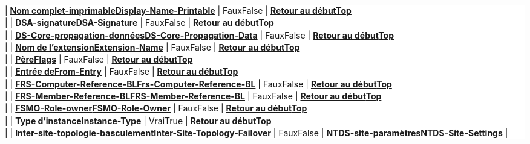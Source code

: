 | [<span data-ttu-id="a4033-472">**Nom complet-imprimable**</span><span class="sxs-lookup"><span data-stu-id="a4033-472">**Display-Name-Printable**</span></span>](a-displaynameprintable.md)                    | <span data-ttu-id="a4033-473">Faux</span><span class="sxs-lookup"><span data-stu-id="a4033-473">False</span></span>     | [<span data-ttu-id="a4033-474">**Retour au début**</span><span class="sxs-lookup"><span data-stu-id="a4033-474">**Top**</span></span>](c-top.md)<br/>                                           |
| [<span data-ttu-id="a4033-475">**DSA-signature**</span><span class="sxs-lookup"><span data-stu-id="a4033-475">**DSA-Signature**</span></span>](a-dsasignature.md)                                     | <span data-ttu-id="a4033-476">Faux</span><span class="sxs-lookup"><span data-stu-id="a4033-476">False</span></span>     | [<span data-ttu-id="a4033-477">**Retour au début**</span><span class="sxs-lookup"><span data-stu-id="a4033-477">**Top**</span></span>](c-top.md)<br/>                                           |
| [<span data-ttu-id="a4033-478">**DS-Core-propagation-données**</span><span class="sxs-lookup"><span data-stu-id="a4033-478">**DS-Core-Propagation-Data**</span></span>](a-dscorepropagationdata.md)                 | <span data-ttu-id="a4033-479">Faux</span><span class="sxs-lookup"><span data-stu-id="a4033-479">False</span></span>     | [<span data-ttu-id="a4033-480">**Retour au début**</span><span class="sxs-lookup"><span data-stu-id="a4033-480">**Top**</span></span>](c-top.md)<br/>                                           |
| [<span data-ttu-id="a4033-481">**Nom de l’extension**</span><span class="sxs-lookup"><span data-stu-id="a4033-481">**Extension-Name**</span></span>](a-extensionname.md)                                   | <span data-ttu-id="a4033-482">Faux</span><span class="sxs-lookup"><span data-stu-id="a4033-482">False</span></span>     | [<span data-ttu-id="a4033-483">**Retour au début**</span><span class="sxs-lookup"><span data-stu-id="a4033-483">**Top**</span></span>](c-top.md)<br/>                                           |
| [<span data-ttu-id="a4033-484">**Père**</span><span class="sxs-lookup"><span data-stu-id="a4033-484">**Flags**</span></span>](a-flags.md)                                                    | <span data-ttu-id="a4033-485">Faux</span><span class="sxs-lookup"><span data-stu-id="a4033-485">False</span></span>     | [<span data-ttu-id="a4033-486">**Retour au début**</span><span class="sxs-lookup"><span data-stu-id="a4033-486">**Top**</span></span>](c-top.md)<br/>                                           |
| [<span data-ttu-id="a4033-487">**Entrée de**</span><span class="sxs-lookup"><span data-stu-id="a4033-487">**From-Entry**</span></span>](a-fromentry.md)                                           | <span data-ttu-id="a4033-488">Faux</span><span class="sxs-lookup"><span data-stu-id="a4033-488">False</span></span>     | [<span data-ttu-id="a4033-489">**Retour au début**</span><span class="sxs-lookup"><span data-stu-id="a4033-489">**Top**</span></span>](c-top.md)<br/>                                           |
| [<span data-ttu-id="a4033-490">**FRS-Computer-Reference-BL**</span><span class="sxs-lookup"><span data-stu-id="a4033-490">**Frs-Computer-Reference-BL**</span></span>](a-frscomputerreferencebl.md)               | <span data-ttu-id="a4033-491">Faux</span><span class="sxs-lookup"><span data-stu-id="a4033-491">False</span></span>     | [<span data-ttu-id="a4033-492">**Retour au début**</span><span class="sxs-lookup"><span data-stu-id="a4033-492">**Top**</span></span>](c-top.md)<br/>                                           |
| [<span data-ttu-id="a4033-493">**FRS-Member-Reference-BL**</span><span class="sxs-lookup"><span data-stu-id="a4033-493">**FRS-Member-Reference-BL**</span></span>](a-frsmemberreferencebl.md)                   | <span data-ttu-id="a4033-494">Faux</span><span class="sxs-lookup"><span data-stu-id="a4033-494">False</span></span>     | [<span data-ttu-id="a4033-495">**Retour au début**</span><span class="sxs-lookup"><span data-stu-id="a4033-495">**Top**</span></span>](c-top.md)<br/>                                           |
| [<span data-ttu-id="a4033-496">**FSMO-Role-owner**</span><span class="sxs-lookup"><span data-stu-id="a4033-496">**FSMO-Role-Owner**</span></span>](a-fsmoroleowner.md)                                  | <span data-ttu-id="a4033-497">Faux</span><span class="sxs-lookup"><span data-stu-id="a4033-497">False</span></span>     | [<span data-ttu-id="a4033-498">**Retour au début**</span><span class="sxs-lookup"><span data-stu-id="a4033-498">**Top**</span></span>](c-top.md)<br/>                                           |
| [<span data-ttu-id="a4033-499">**Type d’instance**</span><span class="sxs-lookup"><span data-stu-id="a4033-499">**Instance-Type**</span></span>](a-instancetype.md)                                     | <span data-ttu-id="a4033-500">Vrai</span><span class="sxs-lookup"><span data-stu-id="a4033-500">True</span></span>      | [<span data-ttu-id="a4033-501">**Retour au début**</span><span class="sxs-lookup"><span data-stu-id="a4033-501">**Top**</span></span>](c-top.md)<br/>                                           |
| [<span data-ttu-id="a4033-502">**Inter-site-topologie-basculement**</span><span class="sxs-lookup"><span data-stu-id="a4033-502">**Inter-Site-Topology-Failover**</span></span>](a-intersitetopologyfailover.md)         | <span data-ttu-id="a4033-503">Faux</span><span class="sxs-lookup"><span data-stu-id="a4033-503">False</span></span>     | <span data-ttu-id="a4033-504">**NTDS-site-paramètres**</span><span class="sxs-lookup"><span data-stu-id="a4033-504">**NTDS-Site-Settings**</span></span>                                                    |